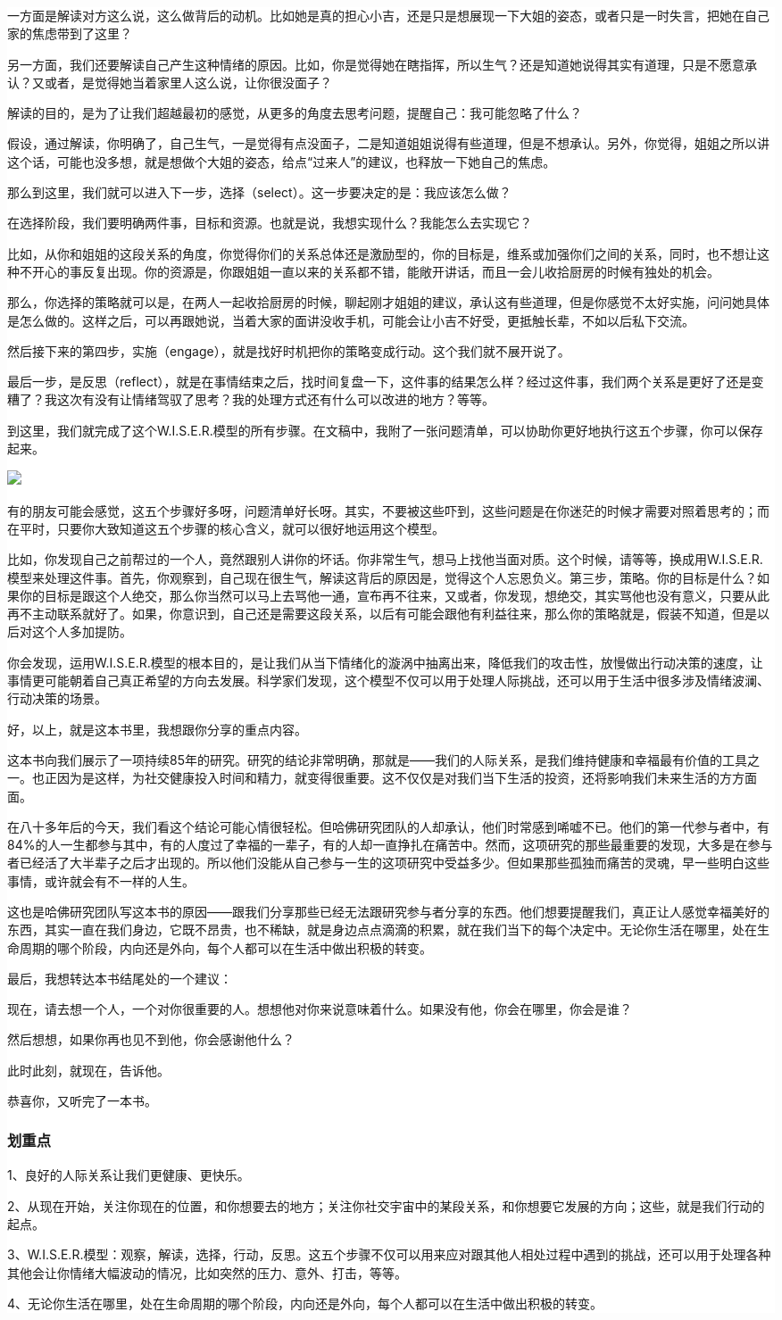 一方面是解读对方这么说，这么做背后的动机。比如她是真的担心小吉，还是只是想展现一下大姐的姿态，或者只是一时失言，把她在自己家的焦虑带到了这里？

另一方面，我们还要解读自己产生这种情绪的原因。比如，你是觉得她在瞎指挥，所以生气？还是知道她说得其实有道理，只是不愿意承认？又或者，是觉得她当着家里人这么说，让你很没面子？

解读的目的，是为了让我们超越最初的感觉，从更多的角度去思考问题，提醒自己：我可能忽略了什么？

假设，通过解读，你明确了，自己生气，一是觉得有点没面子，二是知道姐姐说得有些道理，但是不想承认。另外，你觉得，姐姐之所以讲这个话，可能也没多想，就是想做个大姐的姿态，给点“过来人”的建议，也释放一下她自己的焦虑。

那么到这里，我们就可以进入下一步，选择（select）。这一步要决定的是：我应该怎么做？

在选择阶段，我们要明确两件事，目标和资源。也就是说，我想实现什么？我能怎么去实现它？

比如，从你和姐姐的这段关系的角度，你觉得你们的关系总体还是激励型的，你的目标是，维系或加强你们之间的关系，同时，也不想让这种不开心的事反复出现。你的资源是，你跟姐姐一直以来的关系都不错，能敞开讲话，而且一会儿收拾厨房的时候有独处的机会。

那么，你选择的策略就可以是，在两人一起收拾厨房的时候，聊起刚才姐姐的建议，承认这有些道理，但是你感觉不太好实施，问问她具体是怎么做的。这样之后，可以再跟她说，当着大家的面讲没收手机，可能会让小吉不好受，更抵触长辈，不如以后私下交流。

然后接下来的第四步，实施（engage），就是找好时机把你的策略变成行动。这个我们就不展开说了。

最后一步，是反思（reflect），就是在事情结束之后，找时间复盘一下，这件事的结果怎么样？经过这件事，我们两个关系是更好了还是变糟了？我这次有没有让情绪驾驭了思考？我的处理方式还有什么可以改进的地方？等等。

到这里，我们就完成了这个W.I.S.E.R.模型的所有步骤。在文稿中，我附了一张问题清单，可以协助你更好地执行这五个步骤，你可以保存起来。

<img  src="https://piccdn2.umiwi.com/uploader/image/ddarticle/2023100110/1821204111475896436/100110.png" width="824"/>

有的朋友可能会感觉，这五个步骤好多呀，问题清单好长呀。其实，不要被这些吓到，这些问题是在你迷茫的时候才需要对照着思考的；而在平时，只要你大致知道这五个步骤的核心含义，就可以很好地运用这个模型。

比如，你发现自己之前帮过的一个人，竟然跟别人讲你的坏话。你非常生气，想马上找他当面对质。这个时候，请等等，换成用W.I.S.E.R.模型来处理这件事。首先，你观察到，自己现在很生气，解读这背后的原因是，觉得这个人忘恩负义。第三步，策略。你的目标是什么？如果你的目标是跟这个人绝交，那么你当然可以马上去骂他一通，宣布再不往来，又或者，你发现，想绝交，其实骂他也没有意义，只要从此再不主动联系就好了。如果，你意识到，自己还是需要这段关系，以后有可能会跟他有利益往来，那么你的策略就是，假装不知道，但是以后对这个人多加提防。

你会发现，运用W.I.S.E.R.模型的根本目的，是让我们从当下情绪化的漩涡中抽离出来，降低我们的攻击性，放慢做出行动决策的速度，让事情更可能朝着自己真正希望的方向去发展。科学家们发现，这个模型不仅可以用于处理人际挑战，还可以用于生活中很多涉及情绪波澜、行动决策的场景。



好，以上，就是这本书里，我想跟你分享的重点内容。

这本书向我们展示了一项持续85年的研究。研究的结论非常明确，那就是——我们的人际关系，是我们维持健康和幸福最有价值的工具之一。也正因为是这样，为社交健康投入时间和精力，就变得很重要。这不仅仅是对我们当下生活的投资，还将影响我们未来生活的方方面面。

在八十多年后的今天，我们看这个结论可能心情很轻松。但哈佛研究团队的人却承认，他们时常感到唏嘘不已。他们的第一代参与者中，有84%的人一生都参与其中，有的人度过了幸福的一辈子，有的人却一直挣扎在痛苦中。然而，这项研究的那些最重要的发现，大多是在参与者已经活了大半辈子之后才出现的。所以他们没能从自己参与一生的这项研究中受益多少。但如果那些孤独而痛苦的灵魂，早一些明白这些事情，或许就会有不一样的人生。

这也是哈佛研究团队写这本书的原因——跟我们分享那些已经无法跟研究参与者分享的东西。他们想要提醒我们，真正让人感觉幸福美好的东西，其实一直在我们身边，它既不昂贵，也不稀缺，就是身边点点滴滴的积累，就在我们当下的每个决定中。无论你生活在哪里，处在生命周期的哪个阶段，内向还是外向，每个人都可以在生活中做出积极的转变。

最后，我想转达本书结尾处的一个建议：

现在，请去想一个人，一个对你很重要的人。想想他对你来说意味着什么。如果没有他，你会在哪里，你会是谁？

然后想想，如果你再也见不到他，你会感谢他什么？

此时此刻，就现在，告诉他。

恭喜你，又听完了一本书。



### 划重点

 1、良好的人际关系让我们更健康、更快乐。

 2、从现在开始，关注你现在的位置，和你想要去的地方；关注你社交宇宙中的某段关系，和你想要它发展的方向；这些，就是我们行动的起点。

 3、W.I.S.E.R.模型：观察，解读，选择，行动，反思。这五个步骤不仅可以用来应对跟其他人相处过程中遇到的挑战，还可以用于处理各种其他会让你情绪大幅波动的情况，比如突然的压力、意外、打击，等等。

 4、无论你生活在哪里，处在生命周期的哪个阶段，内向还是外向，每个人都可以在生活中做出积极的转变。





